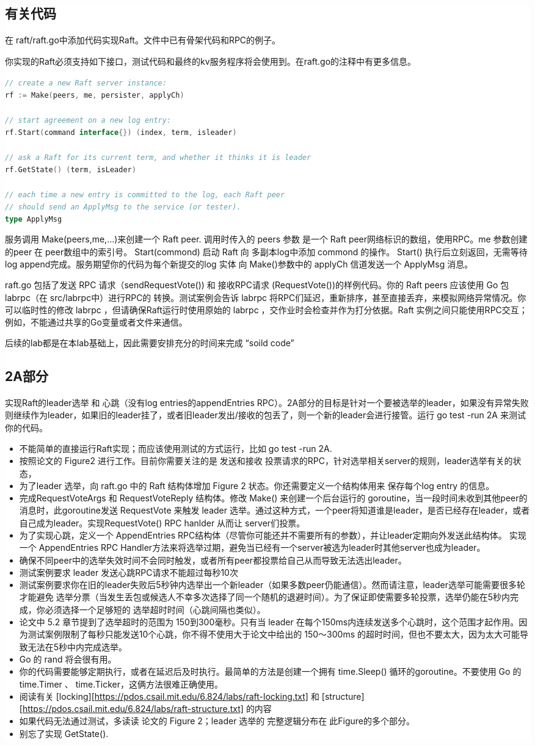 

## 有关代码

在 raft/raft.go中添加代码实现Raft。文件中已有骨架代码和RPC的例子。



你实现的Raft必须支持如下接口，测试代码和最终的kv服务程序将会使用到。在raft.go的注释中有更多信息。

```go
// create a new Raft server instance:
rf := Make(peers, me, persister, applyCh)

// start agreement on a new log entry:
rf.Start(command interface{}) (index, term, isleader)

// ask a Raft for its current term, and whether it thinks it is leader
rf.GetState() (term, isLeader)

// each time a new entry is committed to the log, each Raft peer
// should send an ApplyMsg to the service (or tester).
type ApplyMsg
```



服务调用 Make(peers,me,...)来创建一个 Raft peer. 调用时传入的 peers 参数 是一个 Raft peer网络标识的数组，使用RPC。me 参数创建的peer 在 peer数组中的索引号。 Start(commond)  启动 Raft 向  多副本log中添加 commond 的操作。 Start() 执行后立刻返回，无需等待log append完成。服务期望你的代码为每个新提交的log 实体 向 Make()参数中的 applyCh 信道发送一个 ApplyMsg 消息。



raft.go 包括了发送 RPC 请求（sendRequestVote()) 和 接收RPC请求 (RequestVote())的样例代码。你的 Raft peers 应该使用 Go 包 labrpc（在 src/labrpc中）进行RPC的 转换。测试案例会告诉 labrpc 将RPC们延迟，重新排序，甚至直接丢弃，来模拟网络异常情况。你可以临时性的修改 labrpc ，但请确保Raft运行时使用原始的 labrpc ，交作业时会检查并作为打分依据。Raft 实例之间只能使用RPC交互；例如，不能通过共享的Go变量或者文件来通信。



后续的lab都是在本lab基础上，因此需要安排充分的时间来完成 “soild code”



## 2A部分

实现Raft的leader选举 和 心跳（没有log entries的appendEntries RPC）。2A部分的目标是针对一个要被选举的leader，如果没有异常失败则继续作为leader，如果旧的leader挂了，或者旧leader发出/接收的包丢了，则一个新的leader会进行接管。运行 go test -run 2A 来测试你的代码。



- 不能简单的直接运行Raft实现；而应该使用测试的方式运行，比如 go test -run 2A.
- 按照论文的 Figure2 进行工作。目前你需要关注的是 发送和接收 投票请求的RPC，针对选举相关server的规则，leader选举有关的状态，
- 为了leader 选举，向 raft.go 中的 Raft 结构体增加  Figure 2 状态。你还需要定义一个结构体用来 保存每个log entry 的信息。
- 完成RequestVoteArgs 和 RequestVoteReply 结构体。修改 Make() 来创建一个后台运行的 goroutine，当一段时间未收到其他peer的消息时，此goroutine发送 RequestVote 来触发 leader 选举。通过这种方式，一个peer将知道谁是leader，是否已经存在leader，或者自己成为leader。实现RequestVote() RPC hanlder 从而让 server们投票。
- 为了实现心跳，定义一个 AppendEntries RPC结构体（尽管你可能还并不需要所有的参数），并让leader定期向外发送此结构体。 实现一个 AppendEntries RPC Handler方法来将选举过期，避免当已经有一个server被选为leader时其他server也成为leader。
- 确保不同peer中的选举失效时间不会同时触发，或者所有peer都投票给自己从而导致无法选出leader。
- 测试案例要求 leader 发送心跳RPC请求不能超过每秒10次
- 测试案例要求你在旧的leader失败后5秒钟内选举出一个新leader（如果多数peer仍能通信）。然而请注意，leader选举可能需要很多轮才能避免 选举分票（当发生丢包或候选人不幸多次选择了同一个随机的退避时间）。为了保证即使需要多轮投票，选举仍能在5秒内完成，你必须选择一个足够短的 选举超时时间（心跳间隔也类似）。
- 论文中 5.2 章节提到了选举超时的范围为 150到300毫秒。只有当 leader 在每个150ms内连续发送多个心跳时，这个范围才起作用。因为测试案例限制了每秒只能发送10个心跳，你不得不使用大于论文中给出的 150～300ms 的超时时间，但也不要太大，因为太大可能导致无法在5秒中内完成选举。
- Go 的 rand 将会很有用。
- 你的代码需要能够定期执行，或者在延迟后及时执行。最简单的方法是创建一个拥有 time.Sleep() 循环的goroutine。不要使用 Go 的 time.Timer 、 time.Ticker，这俩方法很难正确使用。
- 阅读有关 [locking][https://pdos.csail.mit.edu/6.824/labs/raft-locking.txt] 和 [structure][https://pdos.csail.mit.edu/6.824/labs/raft-structure.txt] 的内容
- 如果代码无法通过测试，多读读 论文的 Figure 2；leader 选举的 完整逻辑分布在 此Figure的多个部分。
- 别忘了实现 GetState().